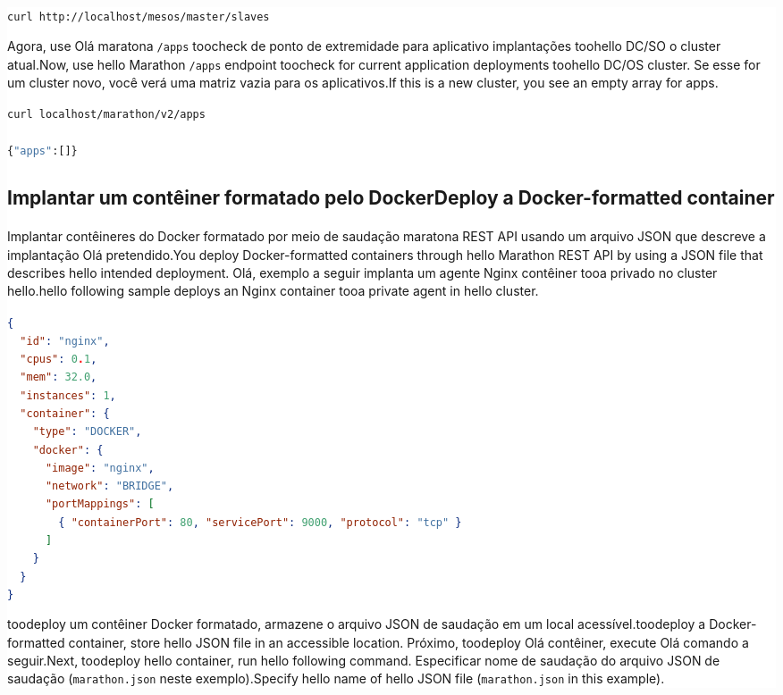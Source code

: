 ```bash
curl http://localhost/mesos/master/slaves
```

<span data-ttu-id="003b8-123">Agora, use Olá maratona `/apps` toocheck de ponto de extremidade para aplicativo implantações toohello DC/SO o cluster atual.</span><span class="sxs-lookup"><span data-stu-id="003b8-123">Now, use hello Marathon `/apps` endpoint toocheck for current application deployments toohello DC/OS cluster.</span></span> <span data-ttu-id="003b8-124">Se esse for um cluster novo, você verá uma matriz vazia para os aplicativos.</span><span class="sxs-lookup"><span data-stu-id="003b8-124">If this is a new cluster, you see an empty array for apps.</span></span>

```bash
curl localhost/marathon/v2/apps

{"apps":[]}
```

## <a name="deploy-a-docker-formatted-container"></a><span data-ttu-id="003b8-125">Implantar um contêiner formatado pelo Docker</span><span class="sxs-lookup"><span data-stu-id="003b8-125">Deploy a Docker-formatted container</span></span>
<span data-ttu-id="003b8-126">Implantar contêineres do Docker formatado por meio de saudação maratona REST API usando um arquivo JSON que descreve a implantação Olá pretendido.</span><span class="sxs-lookup"><span data-stu-id="003b8-126">You deploy Docker-formatted containers through hello Marathon REST API by using a JSON file that describes hello intended deployment.</span></span> <span data-ttu-id="003b8-127">Olá, exemplo a seguir implanta um agente Nginx contêiner tooa privado no cluster hello.</span><span class="sxs-lookup"><span data-stu-id="003b8-127">hello following sample deploys an Nginx container tooa private agent in hello cluster.</span></span> 

```json
{
  "id": "nginx",
  "cpus": 0.1,
  "mem": 32.0,
  "instances": 1,
  "container": {
    "type": "DOCKER",
    "docker": {
      "image": "nginx",
      "network": "BRIDGE",
      "portMappings": [
        { "containerPort": 80, "servicePort": 9000, "protocol": "tcp" }
      ]
    }
  }
}
```

<span data-ttu-id="003b8-128">toodeploy um contêiner Docker formatado, armazene o arquivo JSON de saudação em um local acessível.</span><span class="sxs-lookup"><span data-stu-id="003b8-128">toodeploy a Docker-formatted container, store hello JSON file in an accessible location.</span></span> <span data-ttu-id="003b8-129">Próximo, toodeploy Olá contêiner, execute Olá comando a seguir.</span><span class="sxs-lookup"><span data-stu-id="003b8-129">Next, toodeploy hello container, run hello following command.</span></span> <span data-ttu-id="003b8-130">Especificar nome de saudação do arquivo JSON de saudação (`marathon.json` neste exemplo).</span><span class="sxs-lookup"><span data-stu-id="003b8-130">Specify hello name of hello JSON file (`marathon.json` in this example).</span></span>
